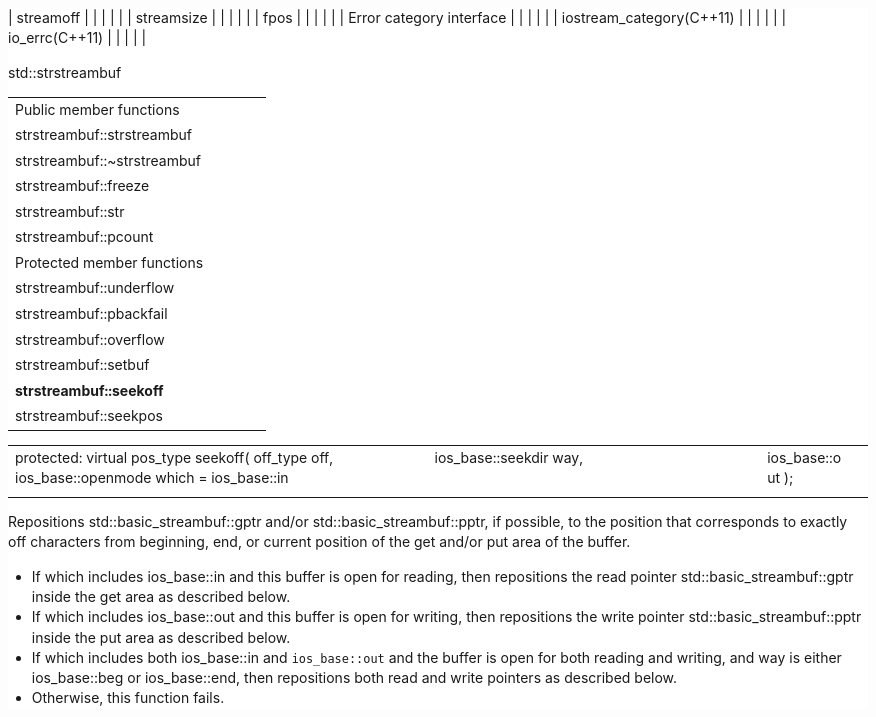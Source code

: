 | streamoff | | | | |
| streamsize | | | | |
| fpos | | | | |
| Error category interface | | | | |
| iostream_category(C++11) | | | | |
| io_errc(C++11) | | | | |

std::strstreambuf

|  |  |  |  |  |
| --- | --- | --- | --- | --- |
| Public member functions | | | | |
| strstreambuf::strstreambuf | | | | |
| strstreambuf::~strstreambuf | | | | |
| strstreambuf::freeze | | | | |
| strstreambuf::str | | | | |
| strstreambuf::pcount | | | | |
| Protected member functions | | | | |
| strstreambuf::underflow | | | | |
| strstreambuf::pbackfail | | | | |
| strstreambuf::overflow | | | | |
| strstreambuf::setbuf | | | | |
| ****strstreambuf::seekoff**** | | | | |
| strstreambuf::seekpos | | | | |

|  |  |  |
| --- | --- | --- |
| protected:  virtual pos_type seekoff( off_type off,                            ios_base::seekdir way,                           ios_base::openmode which = ios_base::in | ios_base::out ); |  | (deprecated in C++98)  (removed in C++26) |
|  |  |  |

Repositions std::basic_streambuf::gptr and/or std::basic_streambuf::pptr, if possible, to the position that corresponds to exactly off characters from beginning, end, or current position of the get and/or put area of the buffer.

- If which includes ios_base::in and this buffer is open for reading, then repositions the read pointer std::basic_streambuf::gptr inside the get area as described below.
- If which includes ios_base::out and this buffer is open for writing, then repositions the write pointer std::basic_streambuf::pptr inside the put area as described below.
- If which includes both ios_base::in and `ios_base::out` and the buffer is open for both reading and writing, and way is either ios_base::beg or ios_base::end, then repositions both read and write pointers as described below.
- Otherwise, this function fails.
